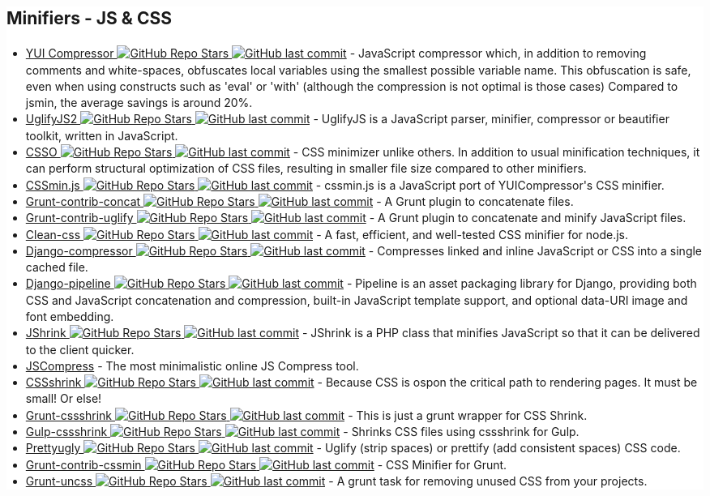 ## Minifiers - JS & CSS

- [YUI Compressor ![GitHub Repo Stars](https://img.shields.io/github/stars/yui/yuicompressor) ![GitHub last commit](https://img.shields.io/github/last-commit/yui/yuicompressor)](https://github.com/yui/yuicompressor) - JavaScript compressor which, in addition to removing comments and white-spaces, obfuscates local variables using the smallest possible variable name. This obfuscation is safe, even when using constructs such as 'eval' or 'with' (although the compression is not optimal is those cases) Compared to jsmin, the average savings is around 20%.
- [UglifyJS2 ![GitHub Repo Stars](https://img.shields.io/github/stars/mishoo/UglifyJS2) ![GitHub last commit](https://img.shields.io/github/last-commit/mishoo/UglifyJS2)](https://github.com/mishoo/UglifyJS2) - UglifyJS is a JavaScript parser, minifier, compressor or beautifier toolkit, written in JavaScript.
- [CSSO ![GitHub Repo Stars](https://img.shields.io/github/stars/css/csso) ![GitHub last commit](https://img.shields.io/github/last-commit/css/csso)](https://github.com/css/csso) - CSS minimizer unlike others. In addition to usual minification techniques, it can perform structural optimization of CSS files, resulting in smaller file size compared to other minifiers.
- [CSSmin.js ![GitHub Repo Stars](https://img.shields.io/github/stars/stoyan/yuicompressor) ![GitHub last commit](https://img.shields.io/github/last-commit/stoyan/yuicompressor)](https://github.com/stoyan/yuicompressor/blob/master/ports/js/cssmin.js) - cssmin.js is a JavaScript port of YUICompressor's CSS minifier.
- [Grunt-contrib-concat ![GitHub Repo Stars](https://img.shields.io/github/stars/gruntjs/grunt-contrib-concat) ![GitHub last commit](https://img.shields.io/github/last-commit/gruntjs/grunt-contrib-concat)](https://github.com/gruntjs/grunt-contrib-concat) - A Grunt plugin to concatenate files.
- [Grunt-contrib-uglify ![GitHub Repo Stars](https://img.shields.io/github/stars/gruntjs/grunt-contrib-uglify) ![GitHub last commit](https://img.shields.io/github/last-commit/gruntjs/grunt-contrib-uglify)](https://github.com/gruntjs/grunt-contrib-uglify) - A Grunt plugin to concatenate and minify JavaScript files.
- [Clean-css ![GitHub Repo Stars](https://img.shields.io/github/stars/jakubpawlowicz/clean-css) ![GitHub last commit](https://img.shields.io/github/last-commit/jakubpawlowicz/clean-css)](https://github.com/jakubpawlowicz/clean-css) - A fast, efficient, and well-tested CSS minifier for node.js.
- [Django-compressor ![GitHub Repo Stars](https://img.shields.io/github/stars/django-compressor/django-compressor) ![GitHub last commit](https://img.shields.io/github/last-commit/django-compressor/django-compressor)](https://github.com/django-compressor/django-compressor) - Compresses linked and inline JavaScript or CSS into a single cached file.
- [Django-pipeline ![GitHub Repo Stars](https://img.shields.io/github/stars/cyberdelia/django-pipeline) ![GitHub last commit](https://img.shields.io/github/last-commit/cyberdelia/django-pipeline)](https://github.com/cyberdelia/django-pipeline) - Pipeline is an asset packaging library for Django, providing both CSS and JavaScript concatenation and compression, built-in JavaScript template support, and optional data-URI image and font embedding.
- [JShrink ![GitHub Repo Stars](https://img.shields.io/github/stars/tedious/JShrink) ![GitHub last commit](https://img.shields.io/github/last-commit/tedious/JShrink)](https://github.com/tedious/JShrink) - JShrink is a PHP class that minifies JavaScript so that it can be delivered to the client quicker.
- [JSCompress](http://jscompress.com/) - The most minimalistic online JS Compress tool.
- [CSSshrink ![GitHub Repo Stars](https://img.shields.io/github/stars/stoyan/cssshrink) ![GitHub last commit](https://img.shields.io/github/last-commit/stoyan/cssshrink)](https://github.com/stoyan/cssshrink) - Because CSS is ospon the critical path to rendering pages. It must be small! Or else!
- [Grunt-cssshrink ![GitHub Repo Stars](https://img.shields.io/github/stars/JohnCashmore/grunt-cssshrink) ![GitHub last commit](https://img.shields.io/github/last-commit/JohnCashmore/grunt-cssshrink)](https://github.com/JohnCashmore/grunt-cssshrink) - This is just a grunt wrapper for CSS Shrink.
- [Gulp-cssshrink ![GitHub Repo Stars](https://img.shields.io/github/stars/torrottum/gulp-cssshrink) ![GitHub last commit](https://img.shields.io/github/last-commit/torrottum/gulp-cssshrink)](https://github.com/torrottum/gulp-cssshrink) - Shrinks CSS files using cssshrink for Gulp.
- [Prettyugly ![GitHub Repo Stars](https://img.shields.io/github/stars/stoyan/prettyugly) ![GitHub last commit](https://img.shields.io/github/last-commit/stoyan/prettyugly)](https://github.com/stoyan/prettyugly) - Uglify (strip spaces) or prettify (add consistent spaces) CSS code.
- [Grunt-contrib-cssmin ![GitHub Repo Stars](https://img.shields.io/github/stars/gruntjs/grunt-contrib-cssmin) ![GitHub last commit](https://img.shields.io/github/last-commit/gruntjs/grunt-contrib-cssmin)](https://github.com/gruntjs/grunt-contrib-cssmin) - CSS Minifier for Grunt.
- [Grunt-uncss ![GitHub Repo Stars](https://img.shields.io/github/stars/addyosmani/grunt-uncss) ![GitHub last commit](https://img.shields.io/github/last-commit/addyosmani/grunt-uncss)](https://github.com/addyosmani/grunt-uncss) - A grunt task for removing unused CSS from your projects.